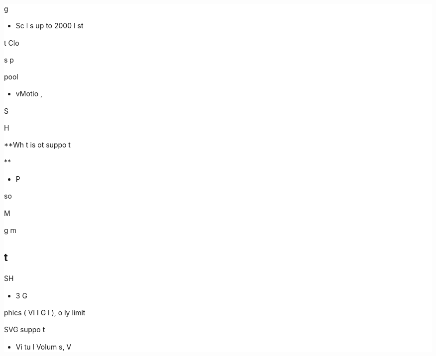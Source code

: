 g

- Sc
l
s up to 2000 I
st

t Clo

s p

 pool
- vMotio
, 

S 


 H


**Wh
t is 
ot suppo
t

**

- P

so

 M


g
m

t
- 

SH
- 3
 G

phics (
VI
I
 G
I
), o
ly limit

 SVG
 suppo
t
- Vi
tu
l Volum
s, V
